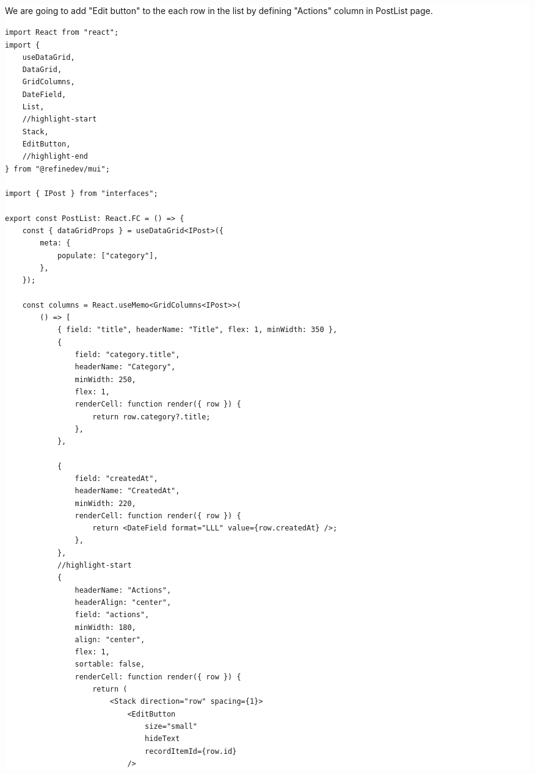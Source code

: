 We are going to add "Edit button" to the each row in the list by defining "Actions" column in PostList page.

```tsx title="src/pages/posts/list.tsx"
import React from "react";
import {
    useDataGrid,
    DataGrid,
    GridColumns,
    DateField,
    List,
    //highlight-start
    Stack,
    EditButton,
    //highlight-end
} from "@refinedev/mui";

import { IPost } from "interfaces";

export const PostList: React.FC = () => {
    const { dataGridProps } = useDataGrid<IPost>({
        meta: {
            populate: ["category"],
        },
    });

    const columns = React.useMemo<GridColumns<IPost>>(
        () => [
            { field: "title", headerName: "Title", flex: 1, minWidth: 350 },
            {
                field: "category.title",
                headerName: "Category",
                minWidth: 250,
                flex: 1,
                renderCell: function render({ row }) {
                    return row.category?.title;
                },
            },

            {
                field: "createdAt",
                headerName: "CreatedAt",
                minWidth: 220,
                renderCell: function render({ row }) {
                    return <DateField format="LLL" value={row.createdAt} />;
                },
            },
            //highlight-start
            {
                headerName: "Actions",
                headerAlign: "center",
                field: "actions",
                minWidth: 180,
                align: "center",
                flex: 1,
                sortable: false,
                renderCell: function render({ row }) {
                    return (
                        <Stack direction="row" spacing={1}>
                            <EditButton
                                size="small"
                                hideText
                                recordItemId={row.id}
                            />
```